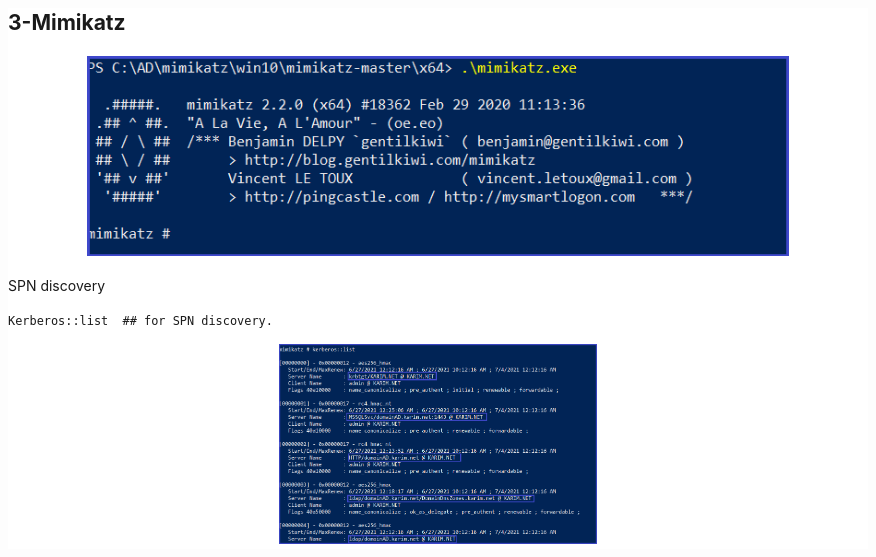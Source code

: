 ## 3-Mimikatz

<img src="/img/kerberosting/m1.PNG" alt="Getting-gz" width="1000" height="200"> 

SPN discovery
```
Kerberos::list  ## for SPN discovery.
```

<img src="/img/kerberosting/m2.PNG" alt="Getting-gz" width="1000" height="200"> 
